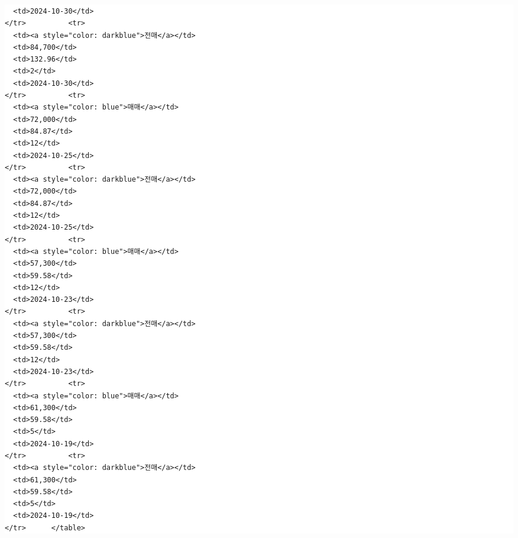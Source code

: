       <td>2024-10-30</td>
    </tr>          <tr>
      <td><a style="color: darkblue">전매</a></td>
      <td>84,700</td>
      <td>132.96</td>
      <td>2</td>
      <td>2024-10-30</td>
    </tr>          <tr>
      <td><a style="color: blue">매매</a></td>
      <td>72,000</td>
      <td>84.87</td>
      <td>12</td>
      <td>2024-10-25</td>
    </tr>          <tr>
      <td><a style="color: darkblue">전매</a></td>
      <td>72,000</td>
      <td>84.87</td>
      <td>12</td>
      <td>2024-10-25</td>
    </tr>          <tr>
      <td><a style="color: blue">매매</a></td>
      <td>57,300</td>
      <td>59.58</td>
      <td>12</td>
      <td>2024-10-23</td>
    </tr>          <tr>
      <td><a style="color: darkblue">전매</a></td>
      <td>57,300</td>
      <td>59.58</td>
      <td>12</td>
      <td>2024-10-23</td>
    </tr>          <tr>
      <td><a style="color: blue">매매</a></td>
      <td>61,300</td>
      <td>59.58</td>
      <td>5</td>
      <td>2024-10-19</td>
    </tr>          <tr>
      <td><a style="color: darkblue">전매</a></td>
      <td>61,300</td>
      <td>59.58</td>
      <td>5</td>
      <td>2024-10-19</td>
    </tr>      </table>
    

